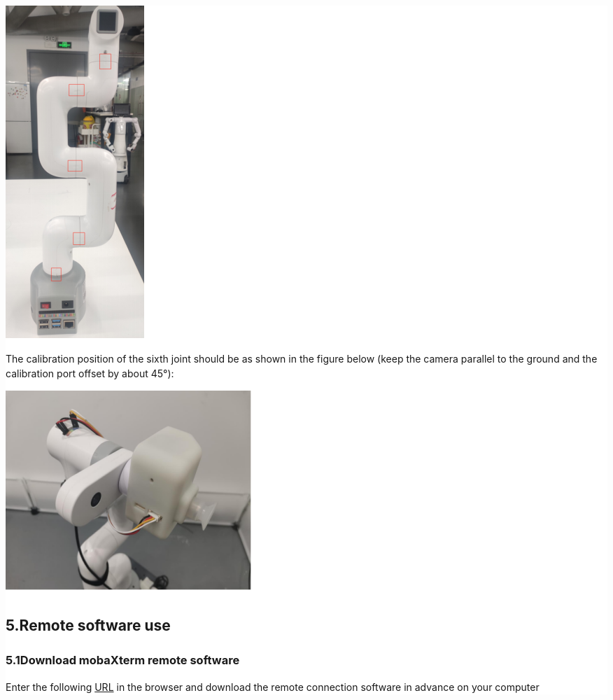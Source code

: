 ![](../../resources/7-ExamplesRobotsUsing/7.1/7.1.2/7.1.2-92.png)

The calibration position of the sixth joint should be as shown in the figure below (keep the camera parallel to the ground and the calibration port offset by about 45°):

![](../../resources/7-ExamplesRobotsUsing/7.1/7.1.2/7.1.2-93.png)

## 5.Remote software use
### 5.1Download mobaXterm remote software

Enter the following [URL](https://mobaxterm.mobatek.net/) in the browser and download the remote connection software in advance on your computer
